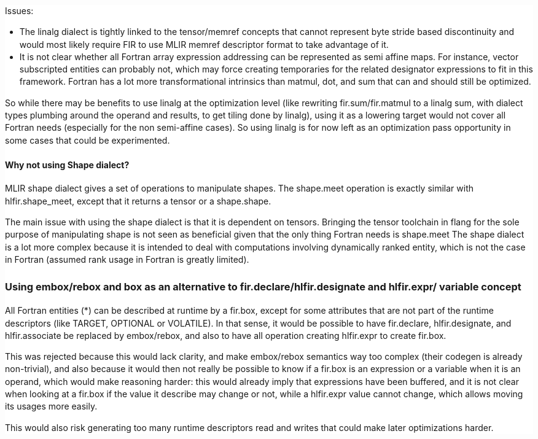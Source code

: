 Issues:

-   The linalg dialect is tightly linked to the tensor/memref concepts that
    cannot represent byte stride based discontinuity and would most likely
    require FIR to use MLIR memref descriptor format to take advantage of it.
-   It is not clear whether all Fortran array expression addressing can be
    represented as semi affine maps. For instance, vector subscripted entities
    can probably not, which may force creating temporaries for the related
    designator expressions to fit in this framework. Fortran has a lot more
    transformational intrinsics than matmul, dot, and sum that can and should
    still be optimized.

So while there may be benefits to use linalg at the optimization level (like
rewriting fir.sum/fir.matmul to a linalg sum, with dialect types plumbing
around the operand and results, to get tiling done by linalg), using it as a
lowering target would not cover all Fortran needs (especially for the non
semi-affine cases).
So using linalg is for now left as an optimization pass opportunity in some
cases that could be experimented.

#### Why not using Shape dialect?

MLIR shape dialect gives a set of operations to manipulate shapes. The
shape.meet operation is exactly similar with hlfir.shape_meet, except that it
returns a tensor or a shape.shape.

The main issue with using the shape dialect is that it is dependent on tensors.
Bringing the tensor toolchain in flang for the sole purpose of manipulating
shape is not seen as beneficial given that the only thing Fortran needs is
shape.meet The shape dialect is a lot more complex because it is intended to
deal with computations involving dynamically ranked entity, which is not the
case in Fortran (assumed rank usage in Fortran is greatly limited).

### Using embox/rebox and box as an alternative to fir.declare/hlfir.designate and hlfir.expr/ variable concept

All Fortran entities (*) can be described at runtime by a fir.box, except for
some attributes that are not part of the runtime descriptors (like TARGET,
OPTIONAL or VOLATILE).  In that sense, it would be possible to have
fir.declare, hlfir.designate, and hlfir.associate be replaced by embox/rebox,
and also to have all operation creating hlfir.expr to create fir.box.

This was rejected because this would lack clarity, and make embox/rebox
semantics way too complex (their codegen is already non-trivial), and also
because it would then not really be possible to know if a fir.box is an
expression or a variable when it is an operand, which would make reasoning
harder: this would already imply that expressions have been buffered, and it is
not clear when looking at a fir.box if the value it describe may change or not,
while a hlfir.expr value cannot change, which allows moving its usages more
easily.

This would also risk generating too many runtime descriptors read and writes
that could make later optimizations harder.
